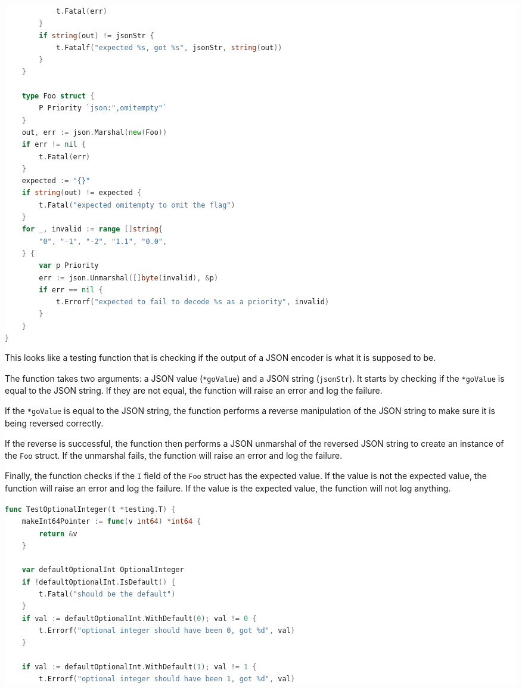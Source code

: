 ```go
			t.Fatal(err)
		}
		if string(out) != jsonStr {
			t.Fatalf("expected %s, got %s", jsonStr, string(out))
		}
	}

	type Foo struct {
		P Priority `json:",omitempty"`
	}
	out, err := json.Marshal(new(Foo))
	if err != nil {
		t.Fatal(err)
	}
	expected := "{}"
	if string(out) != expected {
		t.Fatal("expected omitempty to omit the flag")
	}
	for _, invalid := range []string{
		"0", "-1", "-2", "1.1", "0.0",
	} {
		var p Priority
		err := json.Unmarshal([]byte(invalid), &p)
		if err == nil {
			t.Errorf("expected to fail to decode %s as a priority", invalid)
		}
	}
}

```

This looks like a testing function that is checking if the output of a JSON encoder is what it is supposed to be.

The function takes two arguments: a JSON value (`*goValue`) and a JSON string (`jsonStr`). It starts by checking if the `*goValue` is equal to the JSON string. If they are not equal, the function will raise an error and log the failure.

If the `*goValue` is equal to the JSON string, the function performs a reverse manipulation of the JSON string to make sure it is being reversed correctly.

If the reverse is successful, the function then performs a JSON unmarshal of the reversed JSON string to create an instance of the `Foo` struct. If the unmarshal fails, the function will raise an error and log the failure.

Finally, the function checks if the `I` field of the `Foo` struct has the expected value. If the value is not the expected value, the function will raise an error and log the failure. If the value is the expected value, the function will not log anything.


```go
func TestOptionalInteger(t *testing.T) {
	makeInt64Pointer := func(v int64) *int64 {
		return &v
	}

	var defaultOptionalInt OptionalInteger
	if !defaultOptionalInt.IsDefault() {
		t.Fatal("should be the default")
	}
	if val := defaultOptionalInt.WithDefault(0); val != 0 {
		t.Errorf("optional integer should have been 0, got %d", val)
	}

	if val := defaultOptionalInt.WithDefault(1); val != 1 {
		t.Errorf("optional integer should have been 1, got %d", val)
```